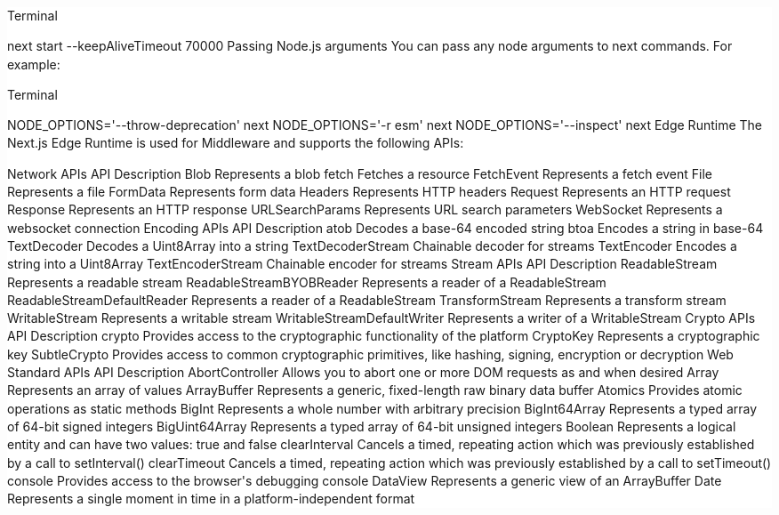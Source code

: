 Terminal

next start --keepAliveTimeout 70000
Passing Node.js arguments
You can pass any node arguments to next commands. For example:

Terminal

NODE_OPTIONS='--throw-deprecation' next
NODE_OPTIONS='-r esm' next
NODE_OPTIONS='--inspect' next
Edge Runtime
The Next.js Edge Runtime is used for Middleware and supports the following APIs:

Network APIs
API	Description
Blob	Represents a blob
fetch	Fetches a resource
FetchEvent	Represents a fetch event
File	Represents a file
FormData	Represents form data
Headers	Represents HTTP headers
Request	Represents an HTTP request
Response	Represents an HTTP response
URLSearchParams	Represents URL search parameters
WebSocket	Represents a websocket connection
Encoding APIs
API	Description
atob	Decodes a base-64 encoded string
btoa	Encodes a string in base-64
TextDecoder	Decodes a Uint8Array into a string
TextDecoderStream	Chainable decoder for streams
TextEncoder	Encodes a string into a Uint8Array
TextEncoderStream	Chainable encoder for streams
Stream APIs
API	Description
ReadableStream	Represents a readable stream
ReadableStreamBYOBReader	Represents a reader of a ReadableStream
ReadableStreamDefaultReader	Represents a reader of a ReadableStream
TransformStream	Represents a transform stream
WritableStream	Represents a writable stream
WritableStreamDefaultWriter	Represents a writer of a WritableStream
Crypto APIs
API	Description
crypto	Provides access to the cryptographic functionality of the platform
CryptoKey	Represents a cryptographic key
SubtleCrypto	Provides access to common cryptographic primitives, like hashing, signing, encryption or decryption
Web Standard APIs
API	Description
AbortController	Allows you to abort one or more DOM requests as and when desired
Array	Represents an array of values
ArrayBuffer	Represents a generic, fixed-length raw binary data buffer
Atomics	Provides atomic operations as static methods
BigInt	Represents a whole number with arbitrary precision
BigInt64Array	Represents a typed array of 64-bit signed integers
BigUint64Array	Represents a typed array of 64-bit unsigned integers
Boolean	Represents a logical entity and can have two values: true and false
clearInterval	Cancels a timed, repeating action which was previously established by a call to setInterval()
clearTimeout	Cancels a timed, repeating action which was previously established by a call to setTimeout()
console	Provides access to the browser's debugging console
DataView	Represents a generic view of an ArrayBuffer
Date	Represents a single moment in time in a platform-independent format